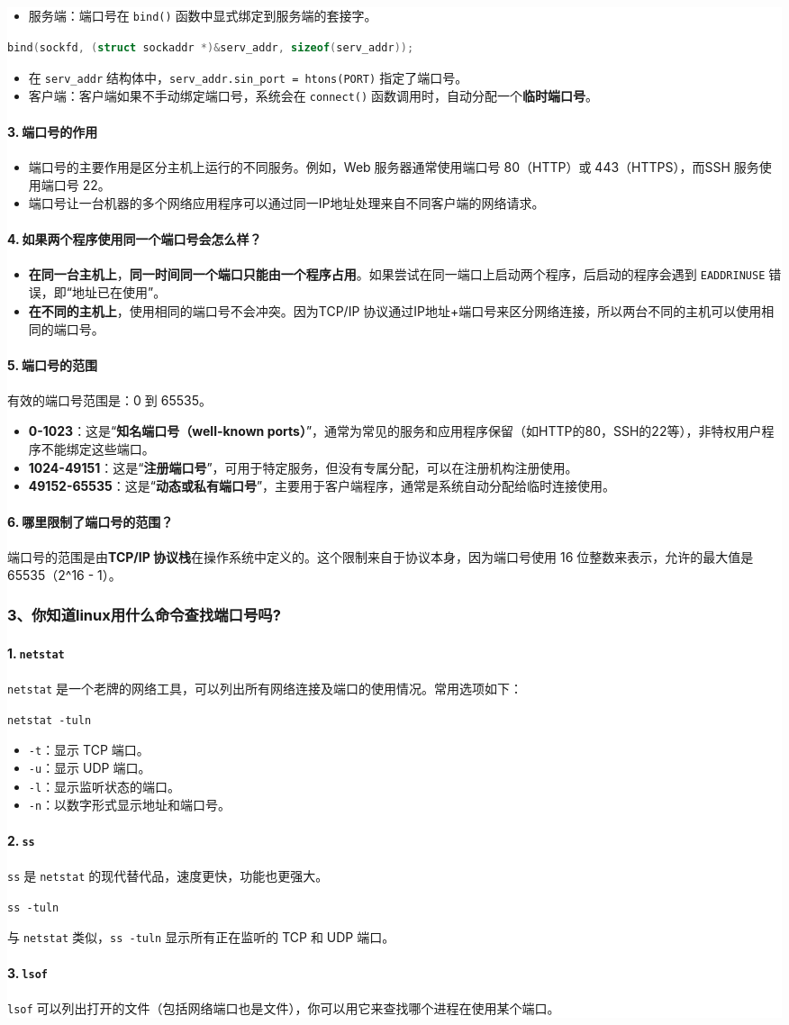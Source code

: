 - 服务端：端口号在 `bind()` 函数中显式绑定到服务端的套接字。

```c
bind(sockfd, (struct sockaddr *)&serv_addr, sizeof(serv_addr));
```

- 在 `serv_addr` 结构体中，`serv_addr.sin_port = htons(PORT)` 指定了端口号。
- 客户端：客户端如果不手动绑定端口号，系统会在 `connect()` 函数调用时，自动分配一个**临时端口号**。

#### 3. 端口号的作用

- 端口号的主要作用是区分主机上运行的不同服务。例如，Web 服务器通常使用端口号 80（HTTP）或 443（HTTPS），而SSH 服务使用端口号 22。
- 端口号让一台机器的多个网络应用程序可以通过同一IP地址处理来自不同客户端的网络请求。

#### 4. 如果两个程序使用同一个端口号会怎么样？

- **在同一台主机上**，**同一时间同一个端口只能由一个程序占用**。如果尝试在同一端口上启动两个程序，后启动的程序会遇到 `EADDRINUSE` 错误，即“地址已在使用”。
- **在不同的主机上**，使用相同的端口号不会冲突。因为TCP/IP 协议通过IP地址+端口号来区分网络连接，所以两台不同的主机可以使用相同的端口号。

#### 5. 端口号的范围

有效的端口号范围是：0 到 65535。

- **0-1023**：这是“**知名端口号（well-known ports）**”，通常为常见的服务和应用程序保留（如HTTP的80，SSH的22等），非特权用户程序不能绑定这些端口。
- **1024-49151**：这是“**注册端口号**”，可用于特定服务，但没有专属分配，可以在注册机构注册使用。
- **49152-65535**：这是“**动态或私有端口号**”，主要用于客户端程序，通常是系统自动分配给临时连接使用。

#### 6. 哪里限制了端口号的范围？

端口号的范围是由**TCP/IP 协议栈**在操作系统中定义的。这个限制来自于协议本身，因为端口号使用 16 位整数来表示，允许的最大值是 65535（2^16 - 1）。

### 3、你知道linux用什么命令查找端口号吗?

#### 1. `netstat`

`netstat` 是一个老牌的网络工具，可以列出所有网络连接及端口的使用情况。常用选项如下：

```
netstat -tuln
```

- `-t`：显示 TCP 端口。
- `-u`：显示 UDP 端口。
- `-l`：显示监听状态的端口。
- `-n`：以数字形式显示地址和端口号。

#### 2. `ss`

`ss` 是 `netstat` 的现代替代品，速度更快，功能也更强大。

```
ss -tuln
```

与 `netstat` 类似，`ss -tuln` 显示所有正在监听的 TCP 和 UDP 端口。

#### 3. `lsof`

`lsof` 可以列出打开的文件（包括网络端口也是文件），你可以用它来查找哪个进程在使用某个端口。
